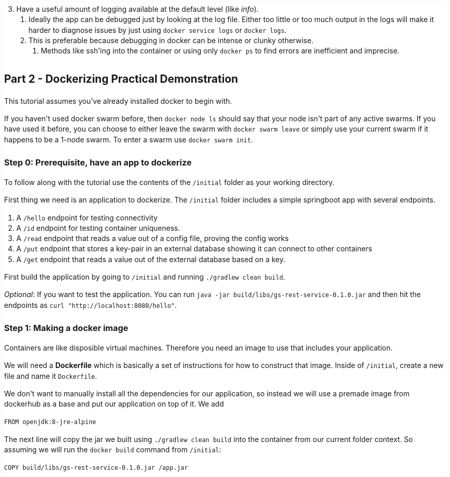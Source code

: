 3. Have a useful amount of logging available at the default level (like *info*). 
    1. Ideally the app can be debugged just by looking at the log file. Either too little or too much output in the logs will make it harder to diagnose issues by just using `docker service logs` or `docker logs`. 
    2. This is preferable because debugging in docker can be intense or clunky otherwise.
        1. Methods like ssh'ing into the container or using only `docker ps` to find errors are inefficient and imprecise. 


## Part 2 - Dockerizing Practical Demonstration

This tutorial assumes you've already installed docker to begin with. 

If you haven't used docker swarm before, then `docker node ls` should say that your node isn't part of any active swarms. If you have used it before, you can choose to either leave the swarm with `docker swarm leave` or simply use your current swarm if it happens to be a 1-node swarm. To enter a swarm use `docker swarm init`.

### Step 0: Prerequisite, have an app to dockerize

To follow along with the tutorial use the contents of the `/initial` folder as your working directory. 

First thing we need is an application to dockerize. The `/initial` folder includes a simple springboot app with several endpoints.
1. A `/hello` endpoint for testing connectivity
1. A `/id` endpoint for testing container uniqueness.
3. A `/read` endpoint that reads a value out of a config file, proving the config works
4. A `/put` endpoint that stores a key-pair in an external database showing it can connect to other containers
5. A `/get` endpoint that reads a value out of the external database based on a key.

First build the application by going to `/initial` and running `./gradlew clean build`.

*Optional*: If you want to test the application. You can run `java -jar build/libs/gs-rest-service-0.1.0.jar` and then hit the endpoints as `curl "http://localhost:8080/hello"`.

### Step 1: Making a docker image
Containers are like disposible virtual machines. Therefore you need an image to use that includes your application.

We will need a **Dockerfile** which is basically a set of instructions for how to construct that image. 
Inside of `/initial`, create a new file and name it `Dockerfile`.

We don't want to manually install all the dependencies for our application, so instead we will use a premade image from dockerhub as a base and put our application on top of it. We add 

```
FROM openjdk:8-jre-alpine
```

The next line will copy the jar we built using `./gradlew clean build` into the container from our current folder context. So assuming we will run the `docker build` command from `/initial`:
```
COPY build/libs/gs-rest-service-0.1.0.jar /app.jar
```
